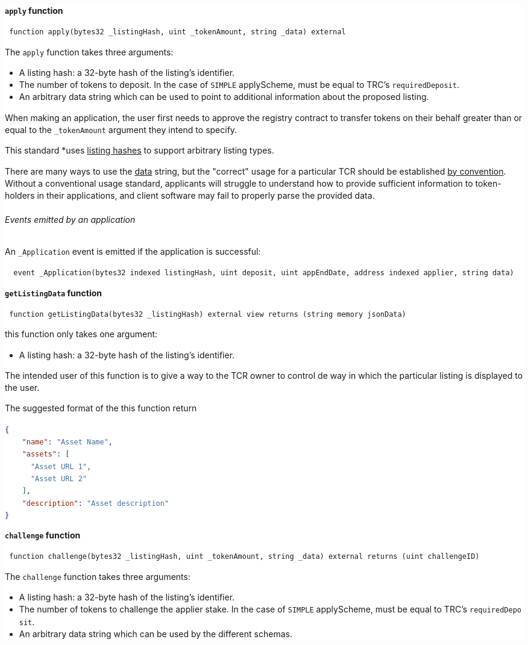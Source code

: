 
**`apply` function**
``` solidity
 function apply(bytes32 _listingHash, uint _tokenAmount, string _data) external
```
The `apply` function takes three arguments:
* A listing hash: a 32-byte hash of the listing’s identifier.
* The number of tokens to deposit. In the case of `SIMPLE` applyScheme, must be equal to TRC’s `requiredDeposit`.
* An arbitrary data string which can be used to point to additional information about the proposed listing.

When making an application, the user first needs to approve the registry contract to transfer tokens on their behalf greater than or equal to the `_tokenAmount` argument they intend to specify.

This standard *uses [listing hashes](#listing-hash) to support arbitrary listing types. 

There are many ways to use the [data](#data) string, but the "correct" usage for a particular TCR should be established [by convention](#convention-also-by-convention). Without a conventional usage standard, applicants will struggle to understand how to provide sufficient information to token-holders in their applications, and client software may fail to properly parse the provided data.

###### Events emitted by an application
An `_Application` event is emitted if the application is successful:
``` solidity
  event _Application(bytes32 indexed listingHash, uint deposit, uint appEndDate, address indexed applier, string data)
```


**`getListingData` function**
``` solidity
 function getListingData(bytes32 _listingHash) external view returns (string memory jsonData)
```
this function only takes one argument: 
* A listing hash: a 32-byte hash of the listing’s identifier.

The intended user of this function is to give a way to the TCR owner to control de way in which the particular listing is displayed to the user.

The suggested format of the this function return 
```json
{
    "name": "Asset Name",
    "assets": [
      "Asset URL 1",
      "Asset URL 2"  
    ],
    "description": "Asset description"
}
```

**`challenge` function**
``` solidity
 function challenge(bytes32 _listingHash, uint _tokenAmount, string _data) external returns (uint challengeID)
```
The `challenge` function takes three arguments:
* A listing hash: a 32-byte hash of the listing’s identifier.
* The number of tokens to challenge the applier stake. In the case of `SIMPLE` applyScheme, must be equal to TRC’s `requiredDeposit`.
* An arbitrary data string which can be used by the different schemas.
